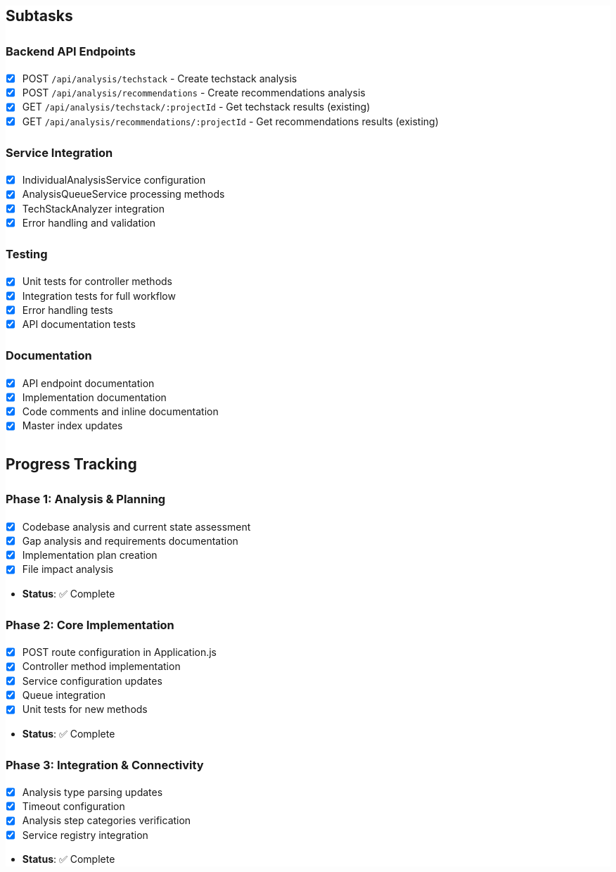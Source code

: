 ## Subtasks

### Backend API Endpoints
- [x] POST `/api/analysis/techstack` - Create techstack analysis
- [x] POST `/api/analysis/recommendations` - Create recommendations analysis
- [x] GET `/api/analysis/techstack/:projectId` - Get techstack results (existing)
- [x] GET `/api/analysis/recommendations/:projectId` - Get recommendations results (existing)

### Service Integration
- [x] IndividualAnalysisService configuration
- [x] AnalysisQueueService processing methods
- [x] TechStackAnalyzer integration
- [x] Error handling and validation

### Testing
- [x] Unit tests for controller methods
- [x] Integration tests for full workflow
- [x] Error handling tests
- [x] API documentation tests

### Documentation
- [x] API endpoint documentation
- [x] Implementation documentation
- [x] Code comments and inline documentation
- [x] Master index updates

## Progress Tracking

### Phase 1: Analysis & Planning
- [x] Codebase analysis and current state assessment
- [x] Gap analysis and requirements documentation
- [x] Implementation plan creation
- [x] File impact analysis
- **Status**: ✅ Complete

### Phase 2: Core Implementation
- [x] POST route configuration in Application.js
- [x] Controller method implementation
- [x] Service configuration updates
- [x] Queue integration
- [x] Unit tests for new methods
- **Status**: ✅ Complete

### Phase 3: Integration & Connectivity
- [x] Analysis type parsing updates
- [x] Timeout configuration
- [x] Analysis step categories verification
- [x] Service registry integration
- **Status**: ✅ Complete
